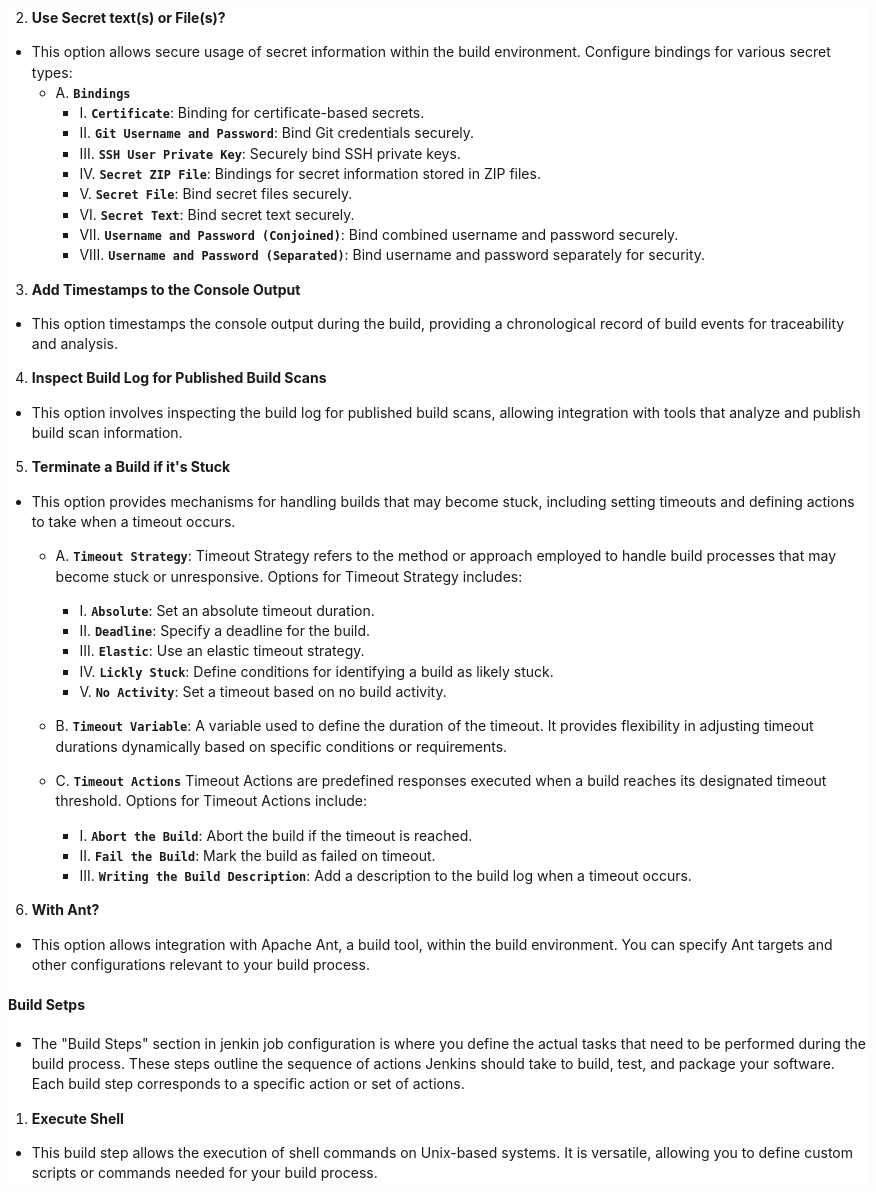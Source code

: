 2. **Use Secret text(s) or File(s)?**
- This option allows secure usage of secret information within the build environment. Configure bindings for various secret types:
    - A. **`Bindings`**
        - I. **`Certificate`**: Binding for certificate-based secrets.
        - II. **`Git Username and Password`**: Bind Git credentials securely.
        - III. **`SSH User Private Key`**: Securely bind SSH private keys.
        - IV. **`Secret ZIP File`**: Bindings for secret information stored in ZIP files.
        - V. **`Secret File`**: Bind secret files securely.
        - VI. **`Secret Text`**: Bind secret text securely.
        - VII. **`Username and Password (Conjoined)`**: Bind combined username and password securely.
        - VIII. **`Username and Password (Separated)`**: Bind username and password separately for security.

3. **Add Timestamps to the Console Output**
- This option timestamps the console output during the build, providing a chronological record of build events for traceability and analysis.

4. **Inspect Build Log for Published Build Scans**
- This option involves inspecting the build log for published build scans, allowing integration with tools that analyze and publish build scan information.

5. **Terminate a Build if it's Stuck**
- This option provides mechanisms for handling builds that may become stuck, including setting timeouts and defining actions to take when a timeout occurs.
    - A. **`Timeout Strategy`**: Timeout Strategy refers to the method or approach employed to handle build processes that may become stuck or unresponsive. Options for Timeout Strategy includes:
        - I. **`Absolute`**: Set an absolute timeout duration.
        - II. **`Deadline`**: Specify a deadline for the build.
        - III. **`Elastic`**: Use an elastic timeout strategy.
        - IV. **`Lickly Stuck`**: Define conditions for identifying a build as likely stuck.
        - V. **`No Activity`**: Set a timeout based on no build activity.

    - B. **`Timeout Variable`**: A variable used to define the duration of the timeout. It provides flexibility in adjusting timeout durations dynamically based on specific conditions or requirements.
    - C. **`Timeout Actions`** Timeout Actions are predefined responses executed when a build reaches its designated timeout threshold. Options for Timeout Actions include:
        - I. **`Abort the Build`**: Abort the build if the timeout is reached.
        - II. **`Fail the Build`**: Mark the build as failed on timeout.
        - III. **`Writing the Build Description`**: Add a description to the build log when a timeout occurs.

6. **With Ant?**
- This option allows integration with Apache Ant, a build tool, within the build environment. You can specify Ant targets and other configurations relevant to your build process.

#### Build Setps 
- The "Build Steps" section in jenkin job configuration is where you define the actual tasks that need to be performed during the build process. These steps outline the sequence of actions Jenkins should take to build, test, and package your software. Each build step corresponds to a specific action or set of actions.

1. **Execute Shell**
- This build step allows the execution of shell commands on Unix-based systems. It is versatile, allowing you to define custom scripts or commands needed for your build process.
